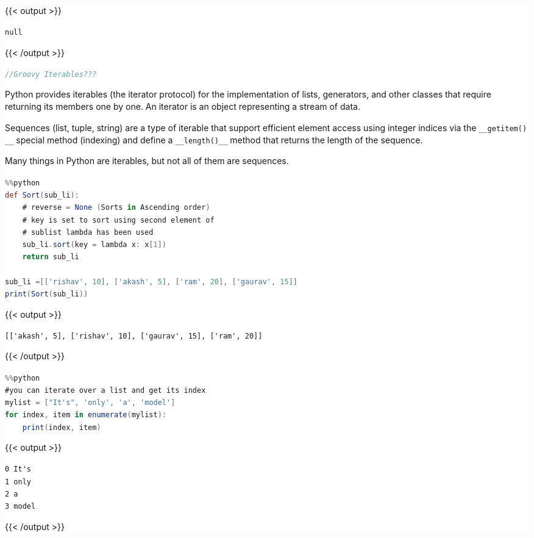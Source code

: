 


{{< output >}}
```nb-output
null
```
{{< /output >}}



```Groovy
//Groovy Iterables???
```

Python provides iterables (the iterator protocol) for the implementation of lists, generators, and other classes that require returning its members one by one.  An iterator is an object representing a stream of data. 

Sequences (list, tuple, string) are a type of iterable that support efficient element access using integer indices via the `__getitem()__` special method (indexing) and define a `__length()__` method that returns the length of the sequence.

Many things in Python are iterables, but not all of them are sequences. 

```Groovy
%%python
def Sort(sub_li): 
    # reverse = None (Sorts in Ascending order) 
    # key is set to sort using second element of  
    # sublist lambda has been used 
    sub_li.sort(key = lambda x: x[1]) 
    return sub_li
 
sub_li =[['rishav', 10], ['akash', 5], ['ram', 20], ['gaurav', 15]] 
print(Sort(sub_li)) 
```

{{< output >}}
```nb-output
[['akash', 5], ['rishav', 10], ['gaurav', 15], ['ram', 20]]
```
{{< /output >}}

```Groovy
%%python
#you can iterate over a list and get its index
mylist = ["It's", 'only', 'a', 'model']
for index, item in enumerate(mylist):
    print(index, item)
```

{{< output >}}
```nb-output
0 It's
1 only
2 a
3 model
```
{{< /output >}}
